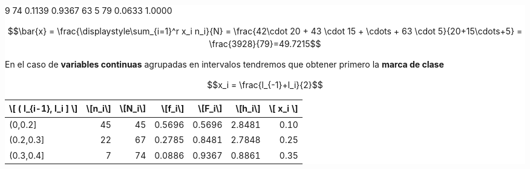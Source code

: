    <td style="text-align:right;"> 9 </td>
   <td style="text-align:right;"> 74 </td>
   <td style="text-align:right;"> 0.1139 </td>
   <td style="text-align:right;"> 0.9367 </td>
  </tr>
  <tr>
   <td style="text-align:left;"> 63 </td>
   <td style="text-align:right;"> 5 </td>
   <td style="text-align:right;"> 79 </td>
   <td style="text-align:right;"> 0.0633 </td>
   <td style="text-align:right;"> 1.0000 </td>
  </tr>
</tbody>
</table>


$$\bar{x} = \frac{\displaystyle\sum_{i=1}^r x_i n_i}{N} = \frac{42\cdot 20 + 43 \cdot 15 + \cdots + 63 \cdot 5}{20+15\cdots+5} = \frac{3928}{79}=49.7215$$


En el caso de  **variables continuas** agrupadas en intervalos tendremos que obtener  primero la **marca de clase**

$$x_i = \frac{l_{-1}+l_i}{2}$$


<table>
 <thead>
  <tr>
   <th style="text-align:left;"> \[ ( l_{i-1}, l_i  ] \] </th>
   <th style="text-align:right;"> \[n_i\] </th>
   <th style="text-align:right;"> \[N_i\] </th>
   <th style="text-align:right;">  \[f_i\]  </th>
   <th style="text-align:right;">  \[F_i\] </th>
   <th style="text-align:right;"> \[h_i\] </th>
   <th style="text-align:right;"> \[ x_i \] </th>
  </tr>
 </thead>
<tbody>
  <tr>
   <td style="text-align:left;"> (0,0.2&#93; </td>
   <td style="text-align:right;"> 45 </td>
   <td style="text-align:right;"> 45 </td>
   <td style="text-align:right;"> 0.5696 </td>
   <td style="text-align:right;"> 0.5696 </td>
   <td style="text-align:right;"> 2.8481 </td>
   <td style="text-align:right;"> 0.10 </td>
  </tr>
  <tr>
   <td style="text-align:left;"> (0.2,0.3&#93; </td>
   <td style="text-align:right;"> 22 </td>
   <td style="text-align:right;"> 67 </td>
   <td style="text-align:right;"> 0.2785 </td>
   <td style="text-align:right;"> 0.8481 </td>
   <td style="text-align:right;"> 2.7848 </td>
   <td style="text-align:right;"> 0.25 </td>
  </tr>
  <tr>
   <td style="text-align:left;"> (0.3,0.4&#93; </td>
   <td style="text-align:right;"> 7 </td>
   <td style="text-align:right;"> 74 </td>
   <td style="text-align:right;"> 0.0886 </td>
   <td style="text-align:right;"> 0.9367 </td>
   <td style="text-align:right;"> 0.8861 </td>
   <td style="text-align:right;"> 0.35 </td>
  </tr>
  <tr>